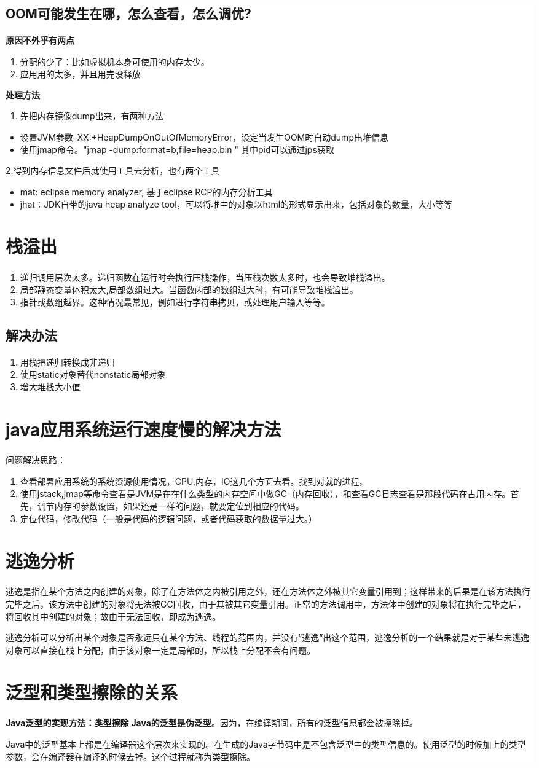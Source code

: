 ## OOM可能发生在哪，怎么查看，怎么调优?
**原因不外乎有两点**
1. 分配的少了：比如虚拟机本身可使用的内存太少。
2. 应用用的太多，并且用完没释放


**处理方法**
1. 先把内存镜像dump出来，有两种方法
 - 设置JVM参数-XX:+HeapDumpOnOutOfMemoryError，设定当发生OOM时自动dump出堆信息
 - 使用jmap命令。"jmap -dump:format=b,file=heap.bin <pid>"   其中pid可以通过jps获取

2.得到内存信息文件后就使用工具去分析，也有两个工具
 - mat: eclipse memory analyzer, 基于eclipse RCP的内存分析工具
 - jhat：JDK自带的java heap analyze tool，可以将堆中的对象以html的形式显示出来，包括对象的数量，大小等等




# 栈溢出
1. 递归调用层次太多。递归函数在运行时会执行压栈操作，当压栈次数太多时，也会导致堆栈溢出。
2. 局部静态变量体积太大,局部数组过大。当函数内部的数组过大时，有可能导致堆栈溢出。
3. 指针或数组越界。这种情况最常见，例如进行字符串拷贝，或处理用户输入等等。

## 解决办法
1. 用栈把递归转换成非递归
2. 使用static对象替代nonstatic局部对象
3. 增大堆栈大小值



# java应用系统运行速度慢的解决方法
 问题解决思路：
 1. 查看部署应用系统的系统资源使用情况，CPU,内存，IO这几个方面去看。找到对就的进程。
 2. 使用jstack,jmap等命令查看是JVM是在在什么类型的内存空间中做GC（内存回收），和查看GC日志查看是那段代码在占用内存。
     ​    首先，调节内存的参数设置，如果还是一样的问题，就要定位到相应的代码。
 3. 定位代码，修改代码（一般是代码的逻辑问题，或者代码获取的数据量过大。）



# 逃逸分析
逃逸是指在某个方法之内创建的对象，除了在方法体之内被引用之外，还在方法体之外被其它变量引用到；这样带来的后果是在该方法执行完毕之后，该方法中创建的对象将无法被GC回收，由于其被其它变量引用。正常的方法调用中，方法体中创建的对象将在执行完毕之后，将回收其中创建的对象；故由于无法回收，即成为逃逸。

逃逸分析可以分析出某个对象是否永远只在某个方法、线程的范围内，并没有“逃逸”出这个范围，逃逸分析的一个结果就是对于某些未逃逸对象可以直接在栈上分配，由于该对象一定是局部的，所以栈上分配不会有问题。

# 泛型和类型擦除的关系
**Java泛型的实现方法：类型擦除**
**Java的泛型是伪泛型**。因为，在编译期间，所有的泛型信息都会被擦除掉。

Java中的泛型基本上都是在编译器这个层次来实现的。在生成的Java字节码中是不包含泛型中的类型信息的。使用泛型的时候加上的类型参数，会在编译器在编译的时候去掉。这个过程就称为类型擦除。
